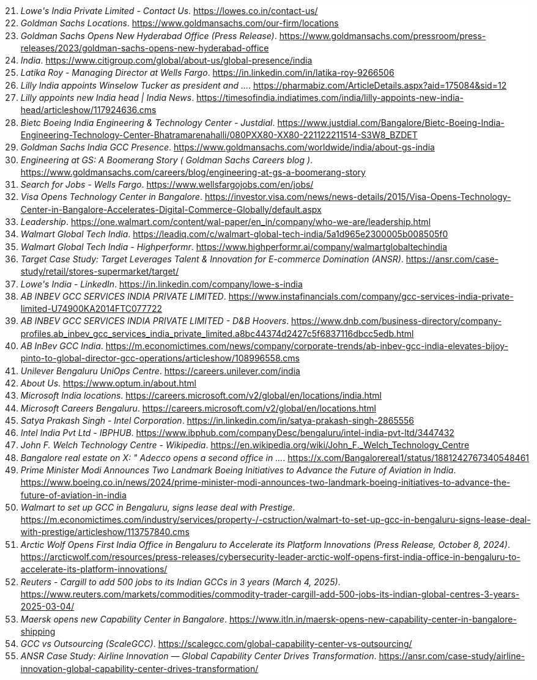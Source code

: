 21. *Lowe's India Private Limited - Contact Us*. https://lowes.co.in/contact-us/
22. *Goldman Sachs Locations*. https://www.goldmansachs.com/our-firm/locations
23. *Goldman Sachs Opens New Hyderabad Office (Press Release)*. https://www.goldmansachs.com/pressroom/press-releases/2023/goldman-sachs-opens-new-hyderabad-office
24. *India*. https://www.citigroup.com/global/about-us/global-presence/india
25. *Latika Roy - Managing Director at Wells Fargo*. https://in.linkedin.com/in/latika-roy-9266506
26. *Lilly India appoints Winselow Tucker as president and ...*. https://pharmabiz.com/ArticleDetails.aspx?aid=175084&sid=12
27. *Lilly appoints new India head | India News*. https://timesofindia.indiatimes.com/india/lilly-appoints-new-india-head/articleshow/117924636.cms
28. *Bietc Boeing India Engineering & Technology Center - Justdial*. https://www.justdial.com/Bangalore/Bietc-Boeing-India-Engineering-Technology-Center-Bhatramarenahalli/080PXX80-XX80-221122211514-S3W8_BZDET
29. *Goldman Sachs India GCC Presence*. https://www.goldmansachs.com/worldwide/india/about-gs-india
30. *Engineering at GS: A Boomerang Story ( Goldman Sachs Careers blog )*. https://www.goldmansachs.com/careers/blog/engineering-at-gs-a-boomerang-story
31. *Search for Jobs - Wells Fargo*. https://www.wellsfargojobs.com/en/jobs/
32. *Visa Opens Technology Center in Bangalore*. https://investor.visa.com/news/news-details/2015/Visa-Opens-Technology-Center-in-Bangalore-Accelerates-Digital-Commerce-Globally/default.aspx
33. *Leadership*. https://one.walmart.com/content/wal-paper/en_in/company/who-we-are/leadership.html
34. *Walmart Global Tech India*. https://leadiq.com/c/walmart-global-tech-india/5a1d965e2300005b008505f0
35. *Walmart Global Tech India - Highperformr*. https://www.highperformr.ai/company/walmartglobaltechindia
36. *Target Case Study: Target Leverages Talent & Innovation for E-commerce Domination (ANSR)*. https://ansr.com/case-study/retail/stores-supermarket/target/
37. *Lowe's India - LinkedIn*. https://in.linkedin.com/company/lowe-s-india
38. *AB INBEV GCC SERVICES INDIA PRIVATE LIMITED*. https://www.instafinancials.com/company/gcc-services-india-private-limited-U74900KA2014FTC077722
39. *AB INBEV GCC SERVICES INDIA PRIVATE LIMITED - D&B Hoovers*. https://www.dnb.com/business-directory/company-profiles.ab_inbev_gcc_services_india_private_limited.a8bc44374d2427c5f6837116dbcc5edb.html
40. *AB InBev GCC India*. https://m.economictimes.com/news/company/corporate-trends/ab-inbev-gcc-india-elevates-bijoy-pinto-to-global-director-gcc-operations/articleshow/108996558.cms
41. *Unilever Bengaluru UniOps Centre*. https://careers.unilever.com/india
42. *About Us*. https://www.optum.in/about.html
43. *Microsoft India locations*. https://careers.microsoft.com/v2/global/en/locations/india.html
44. *Microsoft Careers Bengaluru*. https://careers.microsoft.com/v2/global/en/locations.html
45. *Satya Prakash Singh - Intel Corporation*. https://in.linkedin.com/in/satya-prakash-singh-2865556
46. *Intel India Pvt Ltd - IBPHUB*. https://www.ibphub.com/companyDesc/bengaluru/intel-india-pvt-ltd/3447432
47. *John F. Welch Technology Centre - Wikipedia*. https://en.wikipedia.org/wiki/John_F._Welch_Technology_Centre
48. *Bangalore real estate on X: "  Adecco opens a second office in ...*. https://x.com/Bangalorereal1/status/1881242767340548461
49. *Prime Minister Modi Announces Two Landmark Boeing Initiatives to Advance the Future of Aviation in India*. https://www.boeing.co.in/news/2024/prime-minister-modi-announces-two-landmark-boeing-initiatives-to-advance-the-future-of-aviation-in-india
50. *Walmart to set up GCC in Bengaluru, signs lease deal with Prestige*. https://m.economictimes.com/industry/services/property-/-cstruction/walmart-to-set-up-gcc-in-bengaluru-signs-lease-deal-with-prestige/articleshow/113757840.cms
51. *Arctic Wolf Opens First India Office in Bengaluru to Accelerate its Platform Innovations (Press Release, October 8, 2024)*. https://arcticwolf.com/resources/press-releases/cybersecurity-leader-arctic-wolf-opens-first-india-office-in-bengaluru-to-accelerate-its-platform-innovations/
52. *Reuters - Cargill to add 500 jobs to its Indian GCCs in 3 years (March 4, 2025)*. https://www.reuters.com/markets/commodities/commodity-trader-cargill-add-500-jobs-its-indian-global-centres-3-years-2025-03-04/
53. *Maersk opens new Capability Center in Bangalore*. https://www.itln.in/maersk-opens-new-capability-center-in-bangalore-shipping
54. *GCC vs Outsourcing (ScaleGCC)*. https://scalegcc.com/global-capability-center-vs-outsourcing/
55. *ANSR Case Study: Airline Innovation — Global Capability Center Drives Transformation*. https://ansr.com/case-study/airline-innovation-global-capability-center-drives-transformation/